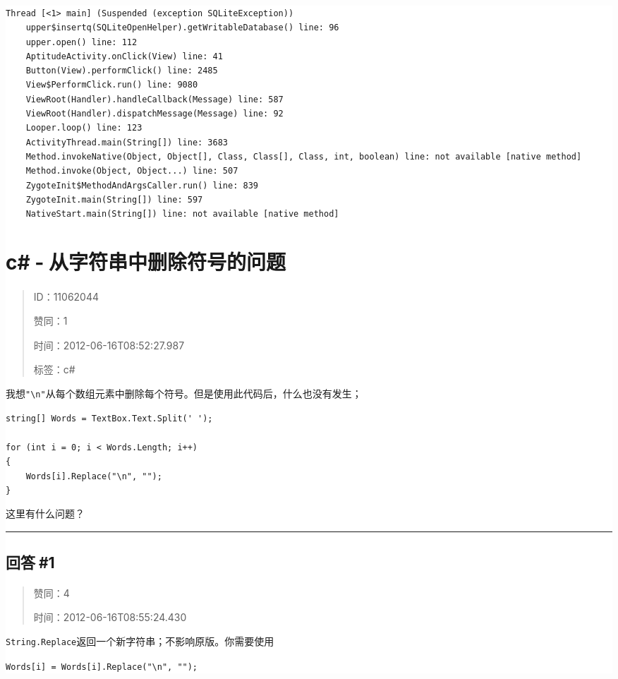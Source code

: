 ```
Thread [<1> main] (Suspended (exception SQLiteException))   
    upper$insertq(SQLiteOpenHelper).getWritableDatabase() line: 96  
    upper.open() line: 112  
    AptitudeActivity.onClick(View) line: 41 
    Button(View).performClick() line: 2485  
    View$PerformClick.run() line: 9080  
    ViewRoot(Handler).handleCallback(Message) line: 587 
    ViewRoot(Handler).dispatchMessage(Message) line: 92 
    Looper.loop() line: 123 
    ActivityThread.main(String[]) line: 3683    
    Method.invokeNative(Object, Object[], Class, Class[], Class, int, boolean) line: not available [native method]  
    Method.invoke(Object, Object...) line: 507  
    ZygoteInit$MethodAndArgsCaller.run() line: 839  
    ZygoteInit.main(String[]) line: 597 
    NativeStart.main(String[]) line: not available [native method] 
```

# c# - 从字符串中删除符号的问题

> ID：11062044
> 
> 赞同：1
> 
> 时间：2012-06-16T08:52:27.987
> 
> 标签：c#

我想`"\n"`从每个数组元素中删除每个符号。但是使用此代码后，什么也没有发生；

```
string[] Words = TextBox.Text.Split(' ');

for (int i = 0; i < Words.Length; i++)
{
    Words[i].Replace("\n", "");
} 
```

这里有什么问题？

* * *

## 回答 #1

> 赞同：4
> 
> 时间：2012-06-16T08:55:24.430

`String.Replace`返回一个新字符串；不影响原版。你需要使用

```
Words[i] = Words[i].Replace("\n", ""); 
```
